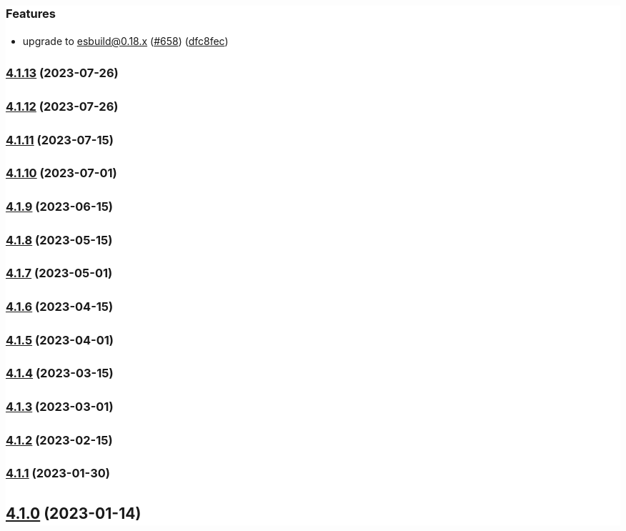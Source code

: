 
### Features

* upgrade to esbuild@0.18.x ([#658](https://github.com/mrgrain/cdk-esbuild/issues/658)) ([dfc8fec](https://github.com/mrgrain/cdk-esbuild/commit/dfc8fec59b597db322fe7ebc32f7f63760dc89ac))

### [4.1.13](https://github.com/mrgrain/cdk-esbuild/compare/v4.1.12...v4.1.13) (2023-07-26)

### [4.1.12](https://github.com/mrgrain/cdk-esbuild/compare/v4.1.11...v4.1.12) (2023-07-26)

### [4.1.11](https://github.com/mrgrain/cdk-esbuild/compare/v4.1.10...v4.1.11) (2023-07-15)

### [4.1.10](https://github.com/mrgrain/cdk-esbuild/compare/v4.1.9...v4.1.10) (2023-07-01)

### [4.1.9](https://github.com/mrgrain/cdk-esbuild/compare/v4.1.8...v4.1.9) (2023-06-15)

### [4.1.8](https://github.com/mrgrain/cdk-esbuild/compare/v4.1.7...v4.1.8) (2023-05-15)

### [4.1.7](https://github.com/mrgrain/cdk-esbuild/compare/v4.1.6...v4.1.7) (2023-05-01)

### [4.1.6](https://github.com/mrgrain/cdk-esbuild/compare/v4.1.5...v4.1.6) (2023-04-15)

### [4.1.5](https://github.com/mrgrain/cdk-esbuild/compare/v4.1.4...v4.1.5) (2023-04-01)

### [4.1.4](https://github.com/mrgrain/cdk-esbuild/compare/v4.1.3...v4.1.4) (2023-03-15)

### [4.1.3](https://github.com/mrgrain/cdk-esbuild/compare/v4.1.2...v4.1.3) (2023-03-01)

### [4.1.2](https://github.com/mrgrain/cdk-esbuild/compare/v4.1.1...v4.1.2) (2023-02-15)

### [4.1.1](https://github.com/mrgrain/cdk-esbuild/compare/v4.1.0...v4.1.1) (2023-01-30)

## [4.1.0](https://github.com/mrgrain/cdk-esbuild/compare/v4.0.0...v4.1.0) (2023-01-14)
